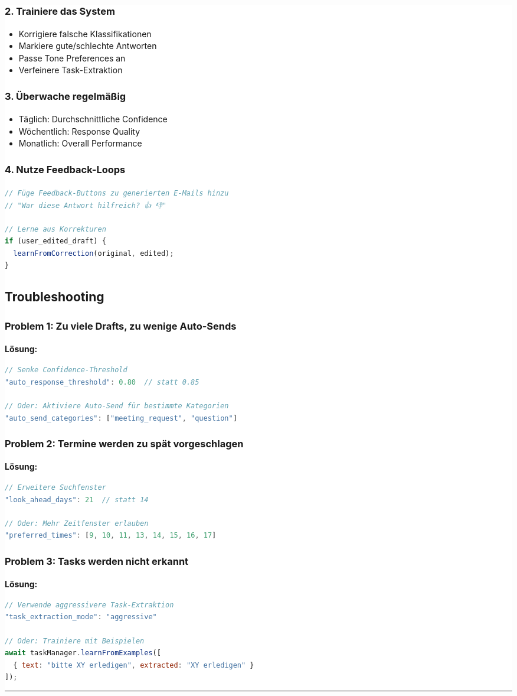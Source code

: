 ### 2. Trainiere das System
- Korrigiere falsche Klassifikationen
- Markiere gute/schlechte Antworten
- Passe Tone Preferences an
- Verfeinere Task-Extraktion

### 3. Überwache regelmäßig
- Täglich: Durchschnittliche Confidence
- Wöchentlich: Response Quality
- Monatlich: Overall Performance

### 4. Nutze Feedback-Loops
```javascript
// Füge Feedback-Buttons zu generierten E-Mails hinzu
// "War diese Antwort hilfreich? 👍 👎"

// Lerne aus Korrekturen
if (user_edited_draft) {
  learnFromCorrection(original, edited);
}
```

## Troubleshooting

### Problem 1: Zu viele Drafts, zu wenige Auto-Sends

**Lösung:**
```javascript
// Senke Confidence-Threshold
"auto_response_threshold": 0.80  // statt 0.85

// Oder: Aktiviere Auto-Send für bestimmte Kategorien
"auto_send_categories": ["meeting_request", "question"]
```

### Problem 2: Termine werden zu spät vorgeschlagen

**Lösung:**
```javascript
// Erweitere Suchfenster
"look_ahead_days": 21  // statt 14

// Oder: Mehr Zeitfenster erlauben
"preferred_times": [9, 10, 11, 13, 14, 15, 16, 17]
```

### Problem 3: Tasks werden nicht erkannt

**Lösung:**
```javascript
// Verwende aggressivere Task-Extraktion
"task_extraction_mode": "aggressive"

// Oder: Trainiere mit Beispielen
await taskManager.learnFromExamples([
  { text: "bitte XY erledigen", extracted: "XY erledigen" }
]);
```

---